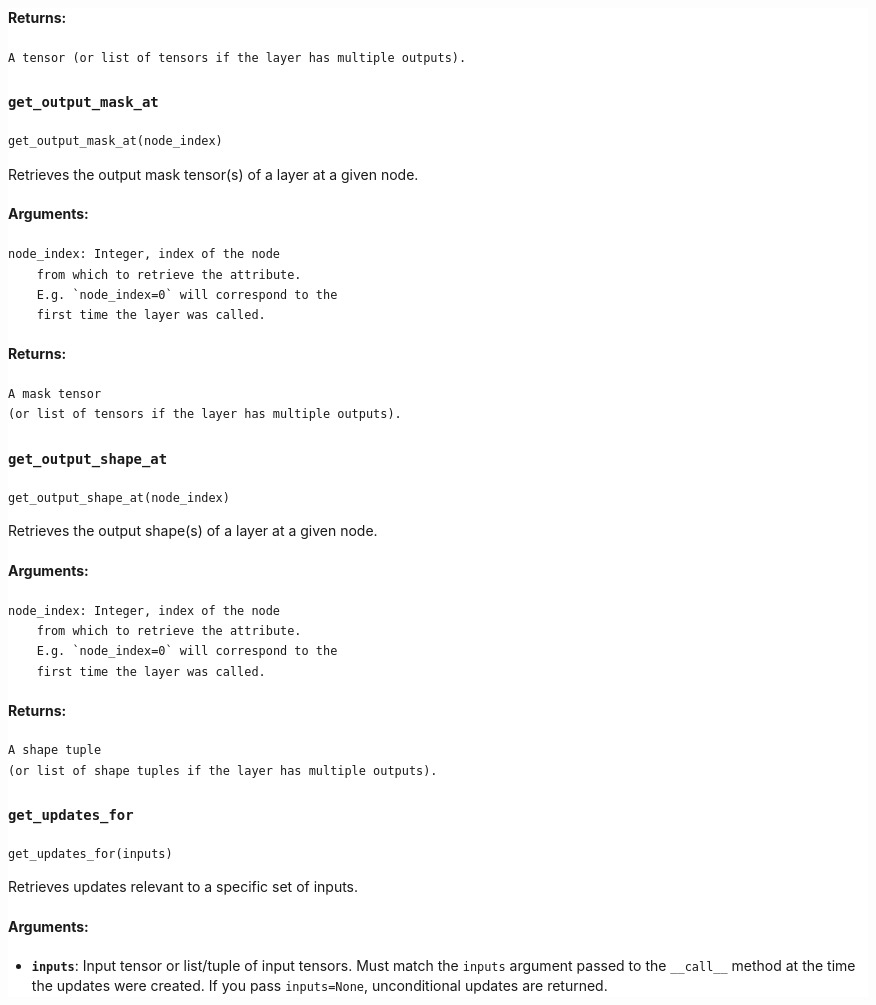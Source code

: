 
#### Returns:

    A tensor (or list of tensors if the layer has multiple outputs).

<h3 id="get_output_mask_at"><code>get_output_mask_at</code></h3>

``` python
get_output_mask_at(node_index)
```

Retrieves the output mask tensor(s) of a layer at a given node.

#### Arguments:

    node_index: Integer, index of the node
        from which to retrieve the attribute.
        E.g. `node_index=0` will correspond to the
        first time the layer was called.


#### Returns:

    A mask tensor
    (or list of tensors if the layer has multiple outputs).

<h3 id="get_output_shape_at"><code>get_output_shape_at</code></h3>

``` python
get_output_shape_at(node_index)
```

Retrieves the output shape(s) of a layer at a given node.

#### Arguments:

    node_index: Integer, index of the node
        from which to retrieve the attribute.
        E.g. `node_index=0` will correspond to the
        first time the layer was called.


#### Returns:

    A shape tuple
    (or list of shape tuples if the layer has multiple outputs).

<h3 id="get_updates_for"><code>get_updates_for</code></h3>

``` python
get_updates_for(inputs)
```

Retrieves updates relevant to a specific set of inputs.

#### Arguments:

* <b>`inputs`</b>: Input tensor or list/tuple of input tensors.
    Must match the `inputs` argument passed to the `__call__` method
    at the time the updates were created.
    If you pass `inputs=None`, unconditional updates are returned.
